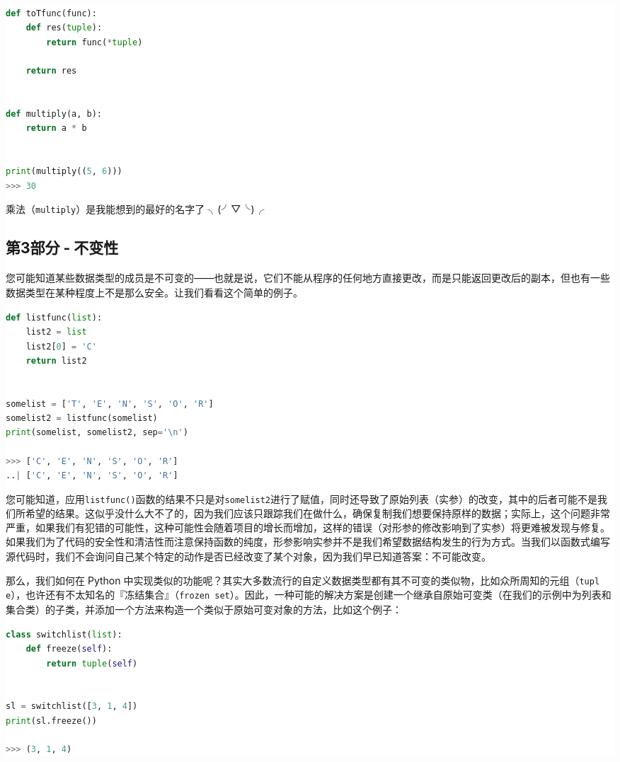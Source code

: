 ```python
def toTfunc(func):
    def res(tuple):
        return func(*tuple)
    
    return res


def multiply(a, b):
    return a * b


print(multiply((5, 6)))
>>> 30
```

乘法（`multiply`）是我能想到的最好的名字了 ╮(╯▽╰)╭

## 第3部分 - 不变性

您可能知道某些数据类型的成员是不可变的——也就是说，它们不能从程序的任何地方直接更改，而是只能返回更改后的副本，但也有一些数据类型在某种程度上不是那么安全。让我们看看这个简单的例子。

```python
def listfunc(list):
    list2 = list
    list2[0] = 'C'
    return list2


somelist = ['T', 'E', 'N', 'S', 'O', 'R']
somelist2 = listfunc(somelist)
print(somelist, somelist2, sep='\n')

>>> ['C', 'E', 'N', 'S', 'O', 'R']
..| ['C', 'E', 'N', 'S', 'O', 'R']
```

您可能知道，应用`listfunc()`函数的结果不只是对`somelist2`进行了赋值，同时还导致了原始列表（实参）的改变，其中的后者可能不是我们所希望的结果。这似乎没什么大不了的，因为我们应该只跟踪我们在做什么，确保复制我们想要保持原样的数据；实际上，这个问题非常严重，如果我们有犯错的可能性，这种可能性会随着项目的增长而增加，这样的错误（对形参的修改影响到了实参）将更难被发现与修复。如果我们为了代码的安全性和清洁性而注意保持函数的纯度，形参影响实参并不是我们希望数据结构发生的行为方式。当我们以函数式编写源代码时，我们不会询问自己某个特定的动作是否已经改变了某个对象，因为我们早已知道答案：不可能改变。

那么，我们如何在 Python 中实现类似的功能呢？其实大多数流行的自定义数据类型都有其不可变的类似物，比如众所周知的元组（`tuple`），也许还有不太知名的『冻结集合』（`frozen set`）。因此，一种可能的解决方案是创建一个继承自原始可变类（在我们的示例中为列表和集合类）的子类，并添加一个方法来构造一个类似于原始可变对象的方法，比如这个例子：

```python
class switchlist(list):
    def freeze(self):
        return tuple(self)


sl = switchlist([3, 1, 4])
print(sl.freeze())

>>> (3, 1, 4)
```


[1]: https://github.com/tobgu/pyrsistent/	"tobgu/pyrsistent - GitHub"
